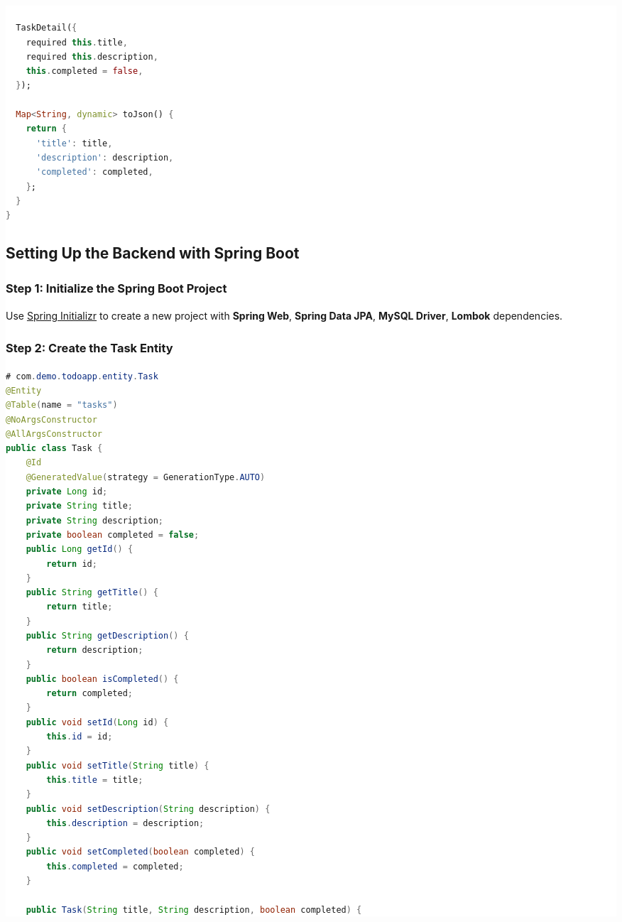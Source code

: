 ```dart

  TaskDetail({
    required this.title,
    required this.description,
    this.completed = false,
  });

  Map<String, dynamic> toJson() {
    return {
      'title': title,
      'description': description,
      'completed': completed,
    };
  }
}
```

## Setting Up the Backend with Spring Boot
### Step 1: Initialize the Spring Boot Project
Use [Spring Initializr](https://start.spring.io) to create a new project with **Spring Web**, **Spring Data JPA**, **MySQL Driver**, **Lombok** dependencies.

### Step 2: Create the Task Entity
```java
# com.demo.todoapp.entity.Task
@Entity
@Table(name = "tasks")
@NoArgsConstructor
@AllArgsConstructor
public class Task {
    @Id
    @GeneratedValue(strategy = GenerationType.AUTO)
    private Long id;
    private String title;
    private String description;
    private boolean completed = false;
    public Long getId() {
        return id;
    }
    public String getTitle() {
        return title;
    }
    public String getDescription() {
        return description;
    }
    public boolean isCompleted() {
        return completed;
    }
    public void setId(Long id) {
        this.id = id;
    }
    public void setTitle(String title) {
        this.title = title;
    }
    public void setDescription(String description) {
        this.description = description;
    }
    public void setCompleted(boolean completed) {
        this.completed = completed;
    }
    
    public Task(String title, String description, boolean completed) {
```